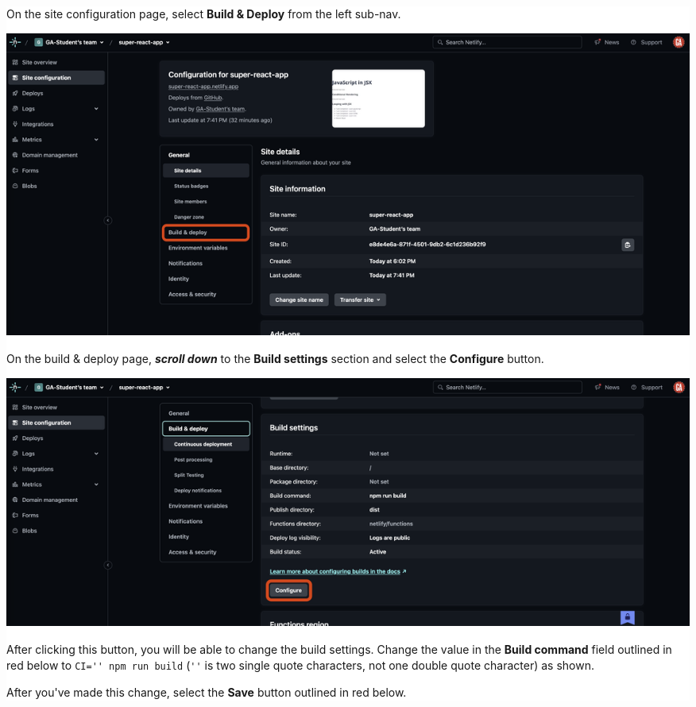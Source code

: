 On the site configuration page, select **Build & Deploy** from the left sub-nav.

![Screenshot of the Netlify 'Site configuration' page. The sub-nav on the left includes options such as 'Build & Deploy' which is outlined in red.](./assets/netlify-site-build-and-deploy.png)

On the build & deploy page, ***scroll down*** to the **Build settings** section and select the **Configure** button.

![Screenshot of the 'Site configuration' page in Netlify. The main content area shows the 'Build settings'. At the bottom, there is a 'Configure' button outlined in red.](./assets/netlify-site-build-settings.png)

After clicking this button, you will be able to change the build settings. Change the value in the **Build command** field outlined in red below to `CI='' npm run build` (`''` is two single quote characters, not one double quote character) as shown.

After you've made this change, select the **Save** button outlined in red below.
